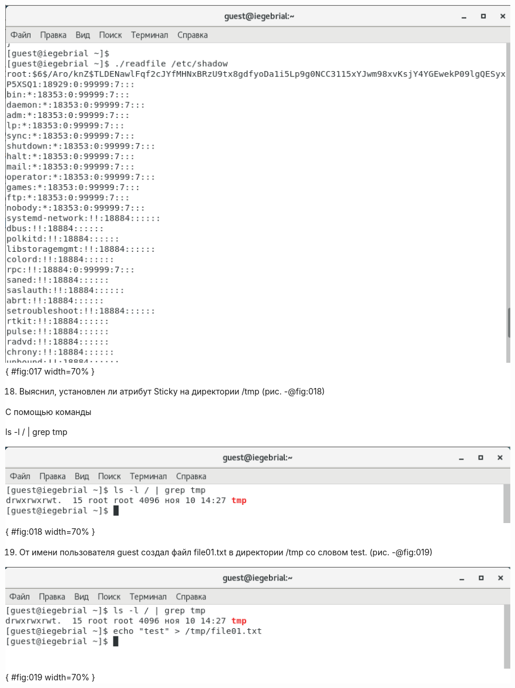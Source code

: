![Проверка читения файла /etc/shadow с помощью readfile ](image/24.png){ #fig:017 width=70% }

18. Выяснил, установлен ли атрибут Sticky на директории /tmp (рис. -@fig:018)

С помощью команды 

ls -l / | grep tmp 

![выяснение, установлен ли атрибут Sticky на директории /tmp ](image/25.png){ #fig:018 width=70% }

19. От имени пользователя guest создал файл file01.txt в директории /tmp со словом test. (рис. -@fig:019)

![Создание файла file01.txt в директории /tmp со словом test ](image/26.png){ #fig:019 width=70% }
